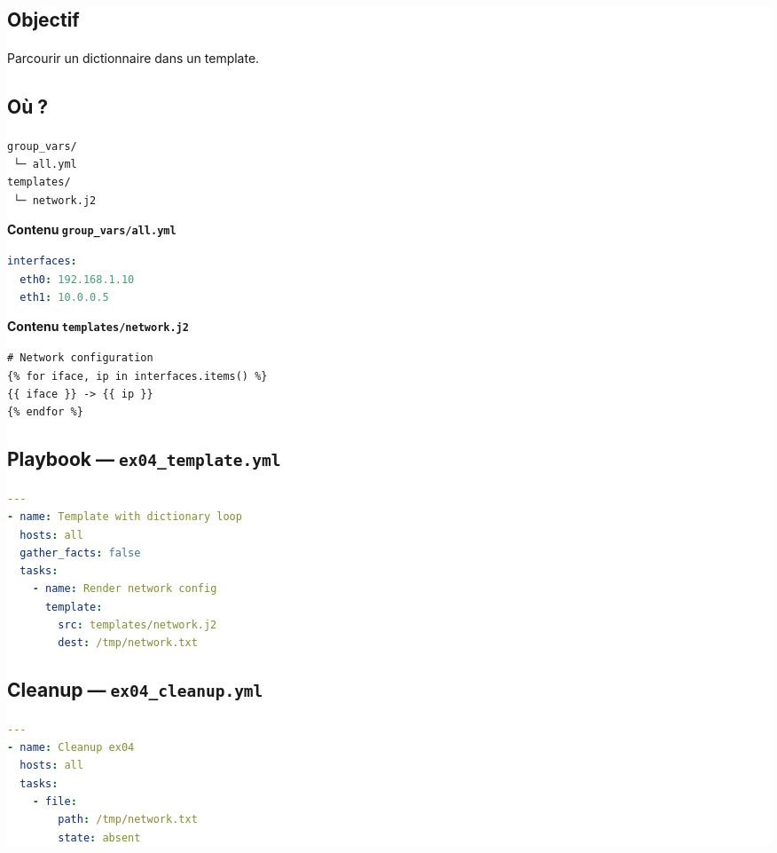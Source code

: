 ## Objectif

Parcourir un dictionnaire dans un template.

## Où ?

```
group_vars/
 └─ all.yml
templates/
 └─ network.j2
```

**Contenu `group_vars/all.yml`**

```yaml
interfaces:
  eth0: 192.168.1.10
  eth1: 10.0.0.5
```

**Contenu `templates/network.j2`**

```
# Network configuration
{% for iface, ip in interfaces.items() %}
{{ iface }} -> {{ ip }}
{% endfor %}
```

## Playbook — `ex04_template.yml`

```yaml
---
- name: Template with dictionary loop
  hosts: all
  gather_facts: false
  tasks:
    - name: Render network config
      template:
        src: templates/network.j2
        dest: /tmp/network.txt
```

## Cleanup — `ex04_cleanup.yml`

```yaml
---
- name: Cleanup ex04
  hosts: all
  tasks:
    - file:
        path: /tmp/network.txt
        state: absent
```
